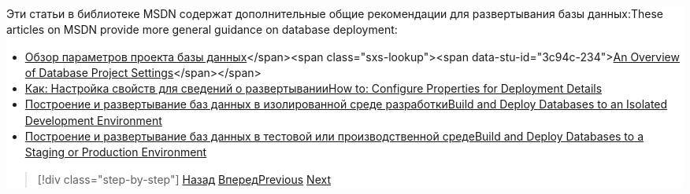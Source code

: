<span data-ttu-id="3c94c-233">Эти статьи в библиотеке MSDN содержат дополнительные общие рекомендации для развертывания базы данных:</span><span class="sxs-lookup"><span data-stu-id="3c94c-233">These articles on MSDN provide more general guidance on database deployment:</span></span>

- <span data-ttu-id="3c94c-234">[Обзор параметров проекта базы данных](https://msdn.microsoft.com/library/aa833291(v=VS.100).aspx)</span><span class="sxs-lookup"><span data-stu-id="3c94c-234">[An Overview of Database Project Settings](https://msdn.microsoft.com/library/aa833291(v=VS.100).aspx)</span></span>
- [<span data-ttu-id="3c94c-235">Как: Настройка свойств для сведений о развертывании</span><span class="sxs-lookup"><span data-stu-id="3c94c-235">How to: Configure Properties for Deployment Details</span></span>](https://msdn.microsoft.com/library/dd172125.aspx)
- [<span data-ttu-id="3c94c-236">Построение и развертывание баз данных в изолированной среде разработки</span><span class="sxs-lookup"><span data-stu-id="3c94c-236">Build and Deploy Databases to an Isolated Development Environment</span></span>](https://msdn.microsoft.com/library/dd193409.aspx)
- [<span data-ttu-id="3c94c-237">Построение и развертывание баз данных в тестовой или производственной среде</span><span class="sxs-lookup"><span data-stu-id="3c94c-237">Build and Deploy Databases to a Staging or Production Environment</span></span>](https://msdn.microsoft.com/library/dd193413.aspx)

> [!div class="step-by-step"]
> <span data-ttu-id="3c94c-238">[Назад](performing-a-what-if-deployment.md)
> [Вперед](deploying-database-role-memberships-to-test-environments.md)</span><span class="sxs-lookup"><span data-stu-id="3c94c-238">[Previous](performing-a-what-if-deployment.md)
[Next](deploying-database-role-memberships-to-test-environments.md)</span></span>
